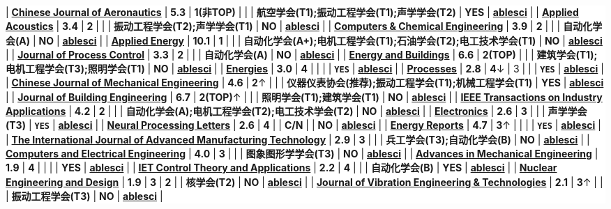 | **[Chinese Journal of Aeronautics](https://www.sciencedirect.com/journal/chinese-journal-of-aeronautics)** |  **5.3**  |   **1(非TOP)**   |         |         |              **航空学会(T1);振动工程学会(T1);声学学会(T2)**              |    **YES**    | **[ablesci](https://www.ablesci.com/journal/detail?id=QDXBap)** |
| **[Applied Acoustics](https://www.sciencedirect.com/journal/applied-acoustics)** |  **3.4**  |         **2**         |         |         |                     **振动工程学会(T2);声学学会(T1)**                     |    **NO**     | **[ablesci](https://www.ablesci.com/journal/detail?id=KpPjBD)** |
| **[Computers & Chemical Engineering](https://www.sciencedirect.com/journal/computers-and-chemical-engineering)** |  **3.9**  |         **2**         |         |         |                      **自动化学会(A)**                      |    **NO**     | **[ablesci](https://www.ablesci.com/journal/detail?id=5dggzp)** |
| **[Applied Energy](https://www.sciencedirect.com/journal/applied-energy)** | **10.1**  |         **1**         |         |         |             **自动化学会(A+);电机工程学会(T1);石油学会(T2);电工技术学会(T1)**             |    **NO**     | **[ablesci](https://www.ablesci.com/journal/detail?id=d5QZRD)** |
| **[Journal of Process Control](https://www.sciencedirect.com/journal/journal-of-process-control)** |  **3.3**  |         **2**         |         |         |                      **自动化学会(A)**                      |    **NO**     | **[ablesci](https://www.ablesci.com/journal/detail?id=5x4Ez5)** |
| **[Energy and Buildings](https://www.sciencedirect.com/journal/energy-and-buildings)** |  **6.6**  |      **2(TOP)**       |         |         |              **建筑学会(T1);电机工程学会(T3);照明学会(T1)**              |    **NO**     | **[ablesci](https://www.ablesci.com/journal/detail?id=pB2PJp)** |
|    **[Energies](https://www.mdpi.com/journal/energies)**     |  **3.0**  |         **4**         |         |         |                                                              |   **`YES`**   | **[ablesci](https://www.ablesci.com/journal/detail?id=rA4PMD)** |
|   **[Processes](https://www.mdpi.com/journal/processes)**    |  **2.8**  |    **4**$\downarrow$    | 3 |         |                                                              |   **`YES`**   | **[ablesci](https://www.ablesci.com/journal/detail?id=Dakjxp)** |
| **[Chinese Journal of Mechanical Engineering](https://cjme.springeropen.com/)** |  **4.6**  |         **2**$\uparrow$         |         |         |   **仪器仪表协会(推荐);振动工程学会(T1);机械工程学会(T1)**   |    **YES**    | **[ablesci](https://www.ablesci.com/journal/detail?id=VDMe8D)** |
| **[Journal of Building Engineering](https://www.sciencedirect.com/journal/journal-of-building-engineering)** |  **6.7**  |         **2(TOP)**$\uparrow$         |         |         | **照明学会(T1);建筑学会(T1)** |    **NO**     | **[ablesci](https://www.ablesci.com/journal/detail?id=pPOenr)** |
| **[IEEE Transactions on Industry Applications](https://ieeexplore.ieee.org/xpl/RecentIssue.jsp?punumber=28)** |  **4.2**  |         **2**         |         |         |             **自动化学会(A);电机工程学会(T2);电工技术学会(T2)**             |    **NO**     | **[ablesci](https://www.ablesci.com/journal/detail?id=rwqwx5)** |
| **[Electronics](https://www.mdpi.com/journal/electronics)**  |  **2.6**  |    **3**    |         |         | **声学学会(T3)** |   **`YES`**   | **[ablesci](https://www.ablesci.com/journal/detail?id=peVkX5)** |
| **[Neural Processing Letters](https://www.springer.com/journal/11063/)** |  **2.6**  |         **4**         |    |  **C/N**  |                                                              |    **NO**     | **[ablesci](https://www.ablesci.com/journal/detail?id=5jd96r)** |
| **[Energy Reports](https://www.sciencedirect.com/journal/energy-reports)** |  **4.7**  |   **3**$\uparrow$   |         |         |                                                              |   **`YES`**   | **[ablesci](https://www.ablesci.com/journal/detail?id=5mxEop)** |
| **[The International Journal of Advanced Manufacturing Technology](https://www.springer.com/journal/170/)** |  **2.9**  |         **3**         |         |         |               **兵工学会(T3);自动化学会(B)**                |    **NO**     | **[ablesci](https://www.ablesci.com/journal/detail?id=DGLR4r)** |
| **[Computers and Electrical Engineering](https://www.sciencedirect.com/journal/computers-and-electrical-engineering)** |  **4.0**  |         **3**         |         |         | **图象图形学学会(T3)** |    **NO**     | **[ablesci](https://www.ablesci.com/journal/detail?id=52AAYp)** |
| **[Advances in Mechanical Engineering](https://journals.sagepub.com/home/ade)** |  **1.9**  |         **4**         |         |         |                                                              |    **YES**    | **[ablesci](https://www.ablesci.com/journal/detail?id=r0xmqr)** |
| **[IET Control Theory and Applications](https://digital-library.theiet.org/content/journals/iet-cta)** |  **2.2**  |   **4**   |         |         |                      **自动化学会(B)**                      |    **YES**    | **[ablesci](https://www.ablesci.com/journal/detail?id=pe9G6p)** |
| **[Nuclear Engineering and Design](https://www.sciencedirect.com/journal/nuclear-engineering-and-design)** |  **1.9**  |         **3**         | **2** |         |                        **核学会(T2)**                        |    **NO**     | **[ablesci](https://www.ablesci.com/journal/detail?id=DZV3OD)** |
| **[Journal of Vibration Engineering & Technologies](https://link.springer.com/journal/42417)** |  **2.1**  |         **3**$\uparrow$         |  |         |                     **振动工程学会(T3)**                     |    **NO**     | **[ablesci](https://www.ablesci.com/journal/detail?id=52zay5)** |